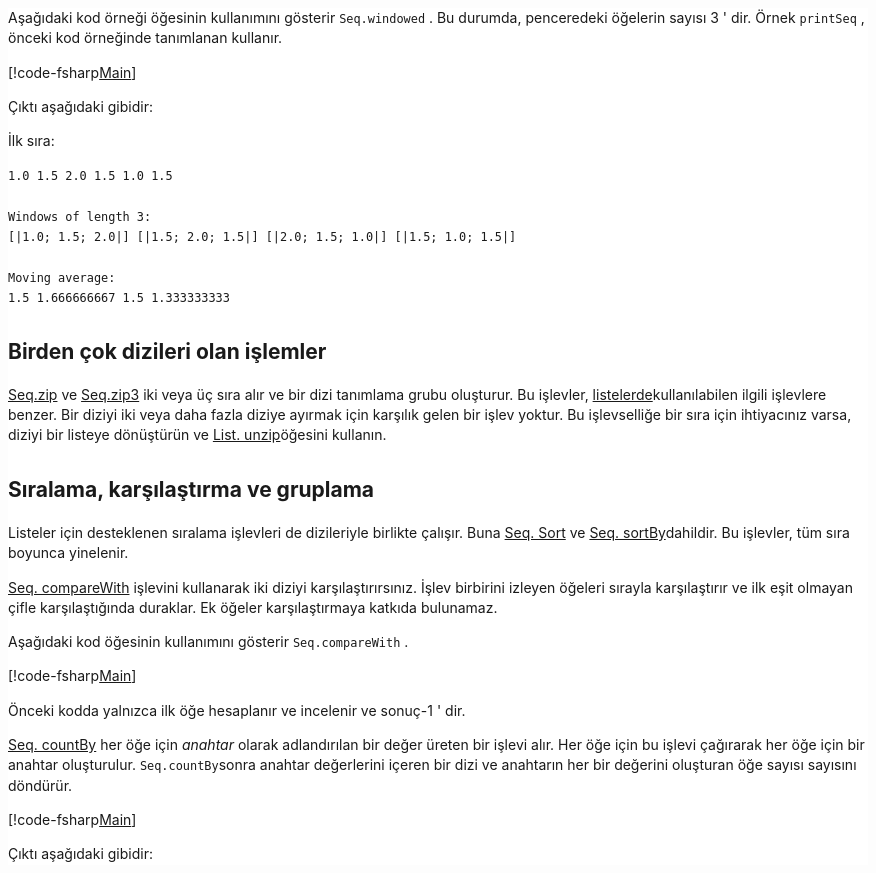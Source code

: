Aşağıdaki kod örneği öğesinin kullanımını gösterir `Seq.windowed` . Bu durumda, penceredeki öğelerin sayısı 3 ' dir. Örnek `printSeq` , önceki kod örneğinde tanımlanan kullanır.

[!code-fsharp[Main](~/samples/snippets/fsharp/fssequences/snippet180.fs)]

Çıktı aşağıdaki gibidir:

İlk sıra:

```console
1.0 1.5 2.0 1.5 1.0 1.5

Windows of length 3:
[|1.0; 1.5; 2.0|] [|1.5; 2.0; 1.5|] [|2.0; 1.5; 1.0|] [|1.5; 1.0; 1.5|]

Moving average:
1.5 1.666666667 1.5 1.333333333
```

## <a name="operations-with-multiple-sequences"></a>Birden çok dizileri olan işlemler

[Seq.zip](https://msdn.microsoft.com/library/0a5df8bf-0d48-44ce-bff4-e8ef1df5bca4) ve [Seq.zip3](https://msdn.microsoft.com/library/ef13bebb-22ae-4eb9-873b-87dd29154d16) iki veya üç sıra alır ve bir dizi tanımlama grubu oluşturur. Bu işlevler, [listelerde](https://msdn.microsoft.com/library/83102799-f251-42e1-93ef-64232e8c5b1d)kullanılabilen ilgili işlevlere benzer. Bir diziyi iki veya daha fazla diziye ayırmak için karşılık gelen bir işlev yoktur. Bu işlevselliğe bir sıra için ihtiyacınız varsa, diziyi bir listeye dönüştürün ve [List. unzip](https://msdn.microsoft.com/library/639db80c-41b5-45bb-a6b4-1eaa04d61d21)öğesini kullanın.

## <a name="sorting-comparing-and-grouping"></a>Sıralama, karşılaştırma ve gruplama

Listeler için desteklenen sıralama işlevleri de dizileriyle birlikte çalışır. Buna [Seq. Sort](https://msdn.microsoft.com/library/327ea595-e77c-4529-b61e-8c6cbf5ec92e) ve [Seq. sortBy](https://msdn.microsoft.com/library/4f8b4fb9-bf20-49d9-b4ee-dcc906c8208f)dahildir. Bu işlevler, tüm sıra boyunca yinelenir.

[Seq. compareWith](https://msdn.microsoft.com/library/5a740135-0b3a-4545-816f-8f91cc31290f) işlevini kullanarak iki diziyi karşılaştırırsınız. İşlev birbirini izleyen öğeleri sırayla karşılaştırır ve ilk eşit olmayan çifle karşılaştığında duraklar. Ek öğeler karşılaştırmaya katkıda bulunamaz.

Aşağıdaki kod öğesinin kullanımını gösterir `Seq.compareWith` .

[!code-fsharp[Main](~/samples/snippets/fsharp/fssequences/snippet19.fs)]

Önceki kodda yalnızca ilk öğe hesaplanır ve incelenir ve sonuç-1 ' dir.

[Seq. countBy](https://msdn.microsoft.com/library/721702a5-150e-4fe8-81cd-ffbf8476cc1f) her öğe için *anahtar* olarak adlandırılan bir değer üreten bir işlevi alır. Her öğe için bu işlevi çağırarak her öğe için bir anahtar oluşturulur. `Seq.countBy`sonra anahtar değerlerini içeren bir dizi ve anahtarın her bir değerini oluşturan öğe sayısı sayısını döndürür.

[!code-fsharp[Main](~/samples/snippets/fsharp/fssequences/snippet201.fs)]

Çıktı aşağıdaki gibidir:
